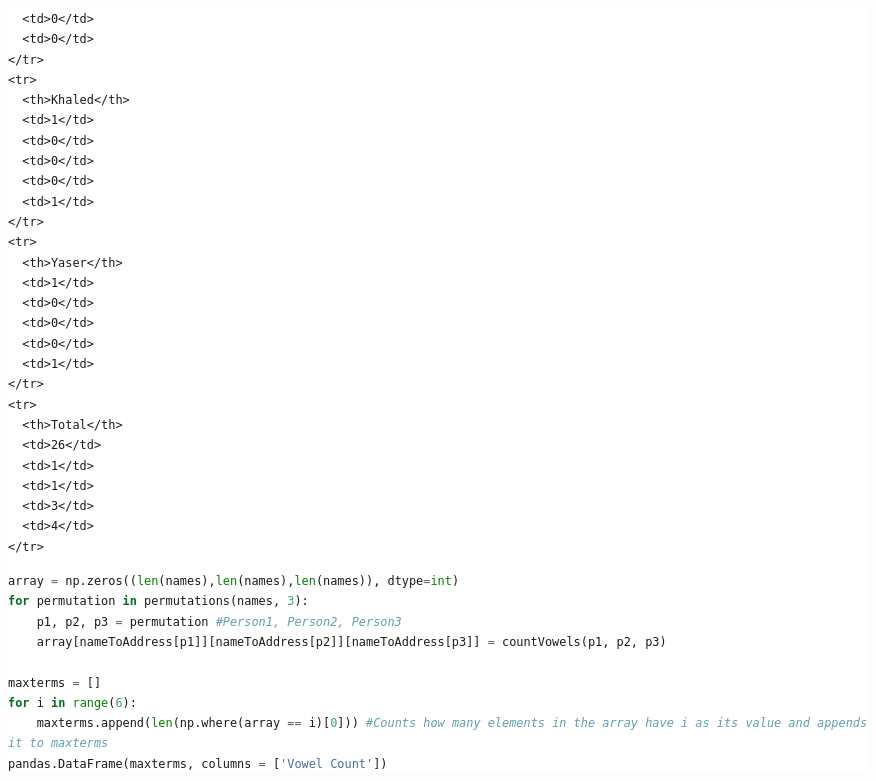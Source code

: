       <td>0</td>
      <td>0</td>
    </tr>
    <tr>
      <th>Khaled</th>
      <td>1</td>
      <td>0</td>
      <td>0</td>
      <td>0</td>
      <td>1</td>
    </tr>
    <tr>
      <th>Yaser</th>
      <td>1</td>
      <td>0</td>
      <td>0</td>
      <td>0</td>
      <td>1</td>
    </tr>
    <tr>
      <th>Total</th>
      <td>26</td>
      <td>1</td>
      <td>1</td>
      <td>3</td>
      <td>4</td>
    </tr>
  </tbody>
</table>
</div>




```python
array = np.zeros((len(names),len(names),len(names)), dtype=int)
for permutation in permutations(names, 3):
    p1, p2, p3 = permutation #Person1, Person2, Person3
    array[nameToAddress[p1]][nameToAddress[p2]][nameToAddress[p3]] = countVowels(p1, p2, p3)
    
maxterms = []
for i in range(6):
    maxterms.append(len(np.where(array == i)[0])) #Counts how many elements in the array have i as its value and appends it to maxterms
pandas.DataFrame(maxterms, columns = ['Vowel Count'])
```




<div>
<style scoped>
    .dataframe tbody tr th:only-of-type {
        vertical-align: middle;
    }
